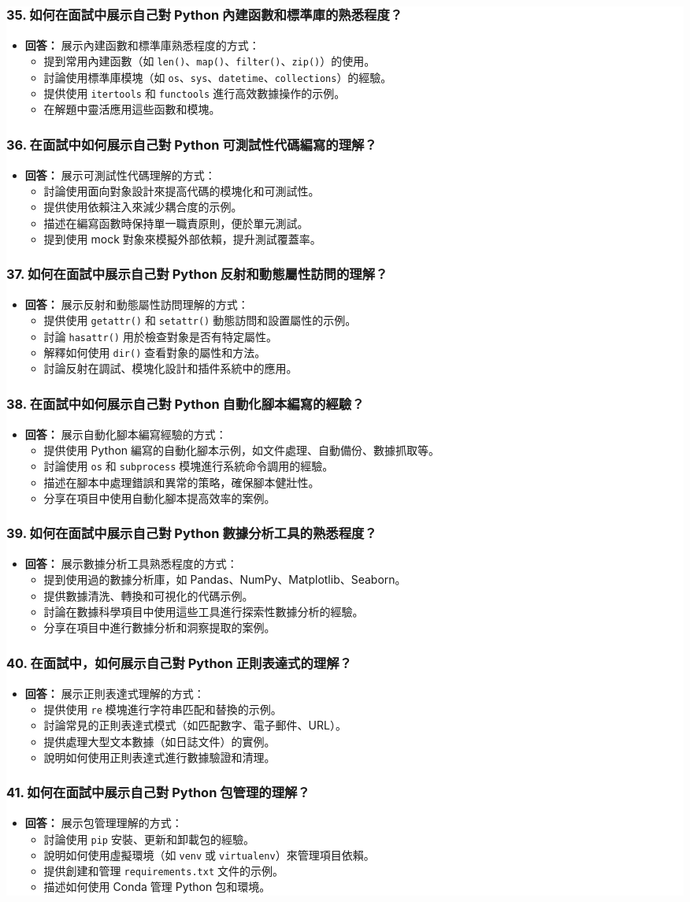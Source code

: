 ### 35. **如何在面試中展示自己對 Python 內建函數和標準庫的熟悉程度？**
   - **回答：** 展示內建函數和標準庫熟悉程度的方式：
     - 提到常用內建函數（如 `len()`、`map()`、`filter()`、`zip()`）的使用。
     - 討論使用標準庫模塊（如 `os`、`sys`、`datetime`、`collections`）的經驗。
     - 提供使用 `itertools` 和 `functools` 進行高效數據操作的示例。
     - 在解題中靈活應用這些函數和模塊。

### 36. **在面試中如何展示自己對 Python 可測試性代碼編寫的理解？**
   - **回答：** 展示可測試性代碼理解的方式：
     - 討論使用面向對象設計來提高代碼的模塊化和可測試性。
     - 提供使用依賴注入來減少耦合度的示例。
     - 描述在編寫函數時保持單一職責原則，便於單元測試。
     - 提到使用 mock 對象來模擬外部依賴，提升測試覆蓋率。

### 37. **如何在面試中展示自己對 Python 反射和動態屬性訪問的理解？**
   - **回答：** 展示反射和動態屬性訪問理解的方式：
     - 提供使用 `getattr()` 和 `setattr()` 動態訪問和設置屬性的示例。
     - 討論 `hasattr()` 用於檢查對象是否有特定屬性。
     - 解釋如何使用 `dir()` 查看對象的屬性和方法。
     - 討論反射在調試、模塊化設計和插件系統中的應用。

### 38. **在面試中如何展示自己對 Python 自動化腳本編寫的經驗？**
   - **回答：** 展示自動化腳本編寫經驗的方式：
     - 提供使用 Python 編寫的自動化腳本示例，如文件處理、自動備份、數據抓取等。
     - 討論使用 `os` 和 `subprocess` 模塊進行系統命令調用的經驗。
     - 描述在腳本中處理錯誤和異常的策略，確保腳本健壯性。
     - 分享在項目中使用自動化腳本提高效率的案例。

### 39. **如何在面試中展示自己對 Python 數據分析工具的熟悉程度？**
   - **回答：** 展示數據分析工具熟悉程度的方式：
     - 提到使用過的數據分析庫，如 Pandas、NumPy、Matplotlib、Seaborn。
     - 提供數據清洗、轉換和可視化的代碼示例。
     - 討論在數據科學項目中使用這些工具進行探索性數據分析的經驗。
     - 分享在項目中進行數據分析和洞察提取的案例。

### 40. **在面試中，如何展示自己對 Python 正則表達式的理解？**
   - **回答：** 展示正則表達式理解的方式：
     - 提供使用 `re` 模塊進行字符串匹配和替換的示例。
     - 討論常見的正則表達式模式（如匹配數字、電子郵件、URL）。
     - 提供處理大型文本數據（如日誌文件）的實例。
     - 說明如何使用正則表達式進行數據驗證和清理。

### 41. **如何在面試中展示自己對 Python 包管理的理解？**
   - **回答：** 展示包管理理解的方式：
     - 討論使用 `pip` 安裝、更新和卸載包的經驗。
     - 說明如何使用虛擬環境（如 `venv` 或 `virtualenv`）來管理項目依賴。
     - 提供創建和管理 `requirements.txt` 文件的示例。
     - 描述如何使用 Conda 管理 Python 包和環境。
